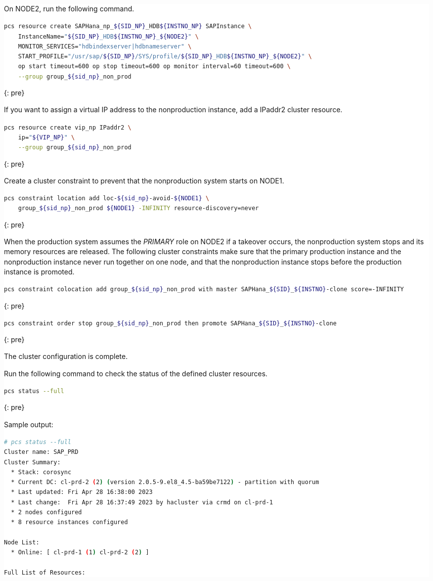 On NODE2, run the following command.

```sh
pcs resource create SAPHana_np_${SID_NP}_HDB${INSTNO_NP} SAPInstance \
    InstanceName="${SID_NP}_HDB${INSTNO_NP}_${NODE2}" \
    MONITOR_SERVICES="hdbindexserver|hdbnameserver" \
    START_PROFILE="/usr/sap/${SID_NP}/SYS/profile/${SID_NP}_HDB${INSTNO_NP}_${NODE2}" \
    op start timeout=600 op stop timeout=600 op monitor interval=60 timeout=600 \
    --group group_${sid_np}_non_prod
```
{: pre}

If you want to assign a virtual IP address to the nonproduction instance, add a IPaddr2 cluster resource.

```sh
pcs resource create vip_np IPaddr2 \
    ip="${VIP_NP}" \
    --group group_${sid_np}_non_prod
```
{: pre}

Create a cluster constraint to prevent that the nonproduction system starts on NODE1.

```sh
pcs constraint location add loc-${sid_np}-avoid-${NODE1} \
    group_${sid_np}_non_prod ${NODE1} -INFINITY resource-discovery=never
```
{: pre}

When the production system assumes the *PRIMARY* role on NODE2 if a takeover occurs, the nonproduction system stops and its memory resources are released.
The following cluster constraints make sure that the primary production instance and the nonproduction instance never run together on one node, and that the nonproduction instance stops before the production instance is promoted.

```sh
pcs constraint colocation add group_${sid_np}_non_prod with master SAPHana_${SID}_${INSTNO}-clone score=-INFINITY
```
{: pre}

```sh
pcs constraint order stop group_${sid_np}_non_prod then promote SAPHana_${SID}_${INSTNO}-clone
```
{: pre}

The cluster configuration is complete.

Run the following command to check the status of the defined cluster resources.

```sh
pcs status --full
```
{: pre}

Sample output:
```sh
# pcs status --full
Cluster name: SAP_PRD
Cluster Summary:
  * Stack: corosync
  * Current DC: cl-prd-2 (2) (version 2.0.5-9.el8_4.5-ba59be7122) - partition with quorum
  * Last updated: Fri Apr 28 16:38:00 2023
  * Last change:  Fri Apr 28 16:37:49 2023 by hacluster via crmd on cl-prd-1
  * 2 nodes configured
  * 8 resource instances configured

Node List:
  * Online: [ cl-prd-1 (1) cl-prd-2 (2) ]

Full List of Resources:
```